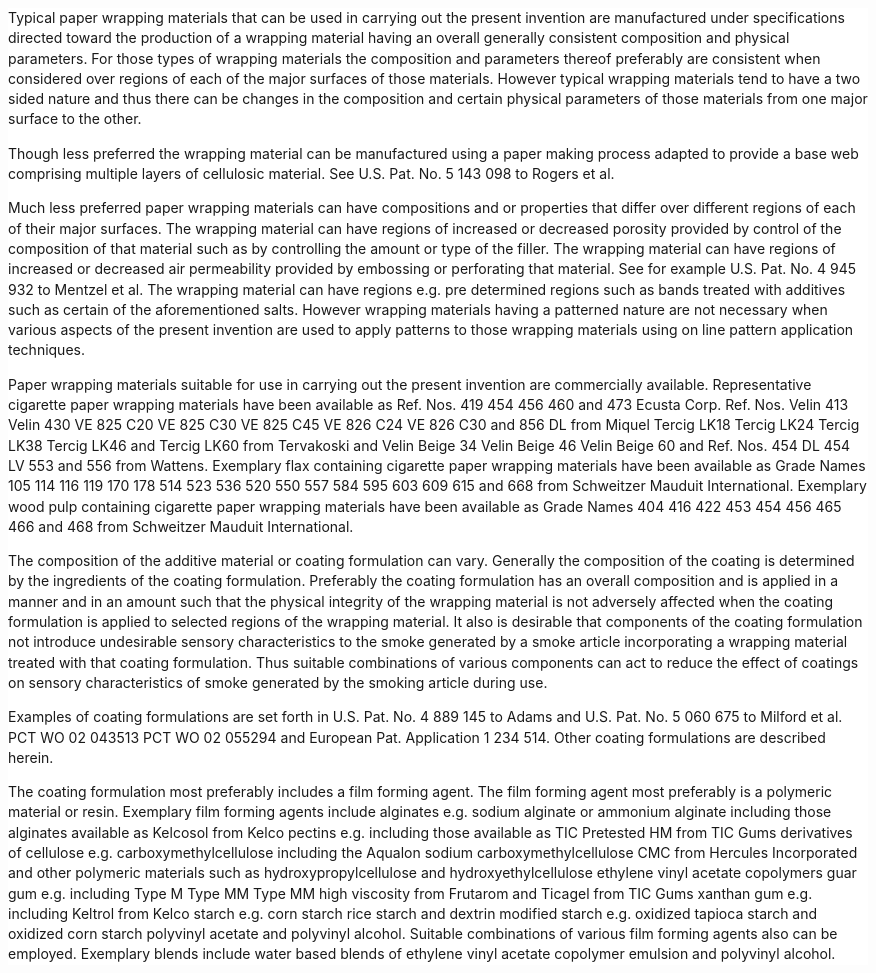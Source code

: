 Typical paper wrapping materials that can be used in carrying out the present invention are manufactured under specifications directed toward the production of a wrapping material having an overall generally consistent composition and physical parameters. For those types of wrapping materials the composition and parameters thereof preferably are consistent when considered over regions of each of the major surfaces of those materials. However typical wrapping materials tend to have a two sided nature and thus there can be changes in the composition and certain physical parameters of those materials from one major surface to the other.

Though less preferred the wrapping material can be manufactured using a paper making process adapted to provide a base web comprising multiple layers of cellulosic material. See U.S. Pat. No. 5 143 098 to Rogers et al.

Much less preferred paper wrapping materials can have compositions and or properties that differ over different regions of each of their major surfaces. The wrapping material can have regions of increased or decreased porosity provided by control of the composition of that material such as by controlling the amount or type of the filler. The wrapping material can have regions of increased or decreased air permeability provided by embossing or perforating that material. See for example U.S. Pat. No. 4 945 932 to Mentzel et al. The wrapping material can have regions e.g. pre determined regions such as bands treated with additives such as certain of the aforementioned salts. However wrapping materials having a patterned nature are not necessary when various aspects of the present invention are used to apply patterns to those wrapping materials using on line pattern application techniques.

Paper wrapping materials suitable for use in carrying out the present invention are commercially available. Representative cigarette paper wrapping materials have been available as Ref. Nos. 419 454 456 460 and 473 Ecusta Corp. Ref. Nos. Velin 413 Velin 430 VE 825 C20 VE 825 C30 VE 825 C45 VE 826 C24 VE 826 C30 and 856 DL from Miquel Tercig LK18 Tercig LK24 Tercig LK38 Tercig LK46 and Tercig LK60 from Tervakoski and Velin Beige 34 Velin Beige 46 Velin Beige 60 and Ref. Nos. 454 DL 454 LV 553 and 556 from Wattens. Exemplary flax containing cigarette paper wrapping materials have been available as Grade Names 105 114 116 119 170 178 514 523 536 520 550 557 584 595 603 609 615 and 668 from Schweitzer Mauduit International. Exemplary wood pulp containing cigarette paper wrapping materials have been available as Grade Names 404 416 422 453 454 456 465 466 and 468 from Schweitzer Mauduit International.

The composition of the additive material or coating formulation can vary. Generally the composition of the coating is determined by the ingredients of the coating formulation. Preferably the coating formulation has an overall composition and is applied in a manner and in an amount such that the physical integrity of the wrapping material is not adversely affected when the coating formulation is applied to selected regions of the wrapping material. It also is desirable that components of the coating formulation not introduce undesirable sensory characteristics to the smoke generated by a smoke article incorporating a wrapping material treated with that coating formulation. Thus suitable combinations of various components can act to reduce the effect of coatings on sensory characteristics of smoke generated by the smoking article during use.

Examples of coating formulations are set forth in U.S. Pat. No. 4 889 145 to Adams and U.S. Pat. No. 5 060 675 to Milford et al. PCT WO 02 043513 PCT WO 02 055294 and European Pat. Application 1 234 514. Other coating formulations are described herein.

The coating formulation most preferably includes a film forming agent. The film forming agent most preferably is a polymeric material or resin. Exemplary film forming agents include alginates e.g. sodium alginate or ammonium alginate including those alginates available as Kelcosol from Kelco pectins e.g. including those available as TIC Pretested HM from TIC Gums derivatives of cellulose e.g. carboxymethylcellulose including the Aqualon sodium carboxymethylcellulose CMC from Hercules Incorporated and other polymeric materials such as hydroxypropylcellulose and hydroxyethylcellulose ethylene vinyl acetate copolymers guar gum e.g. including Type M Type MM Type MM high viscosity from Frutarom and Ticagel from TIC Gums xanthan gum e.g. including Keltrol from Kelco starch e.g. corn starch rice starch and dextrin modified starch e.g. oxidized tapioca starch and oxidized corn starch polyvinyl acetate and polyvinyl alcohol. Suitable combinations of various film forming agents also can be employed. Exemplary blends include water based blends of ethylene vinyl acetate copolymer emulsion and polyvinyl alcohol.
